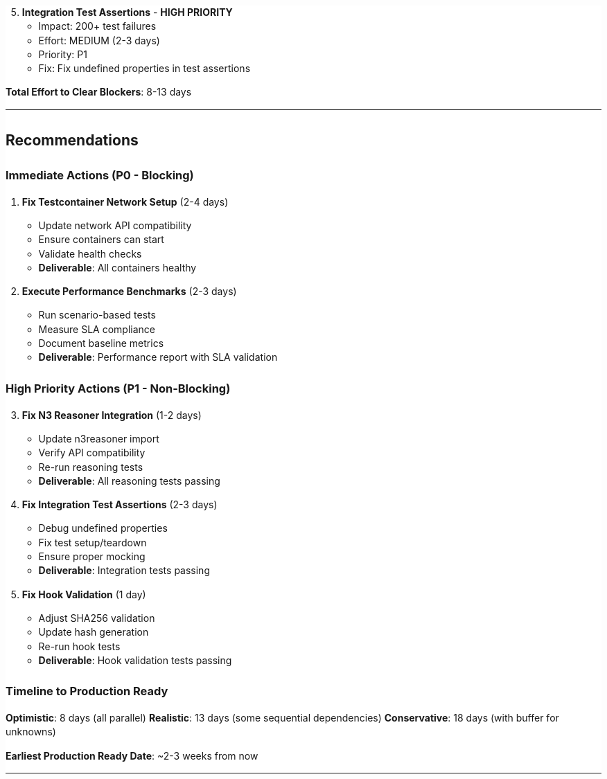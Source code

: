 5. **Integration Test Assertions** - **HIGH PRIORITY**
   - Impact: 200+ test failures
   - Effort: MEDIUM (2-3 days)
   - Priority: P1
   - Fix: Fix undefined properties in test assertions

**Total Effort to Clear Blockers**: 8-13 days

---

## Recommendations

### Immediate Actions (P0 - Blocking)

1. **Fix Testcontainer Network Setup** (2-4 days)
   - Update network API compatibility
   - Ensure containers can start
   - Validate health checks
   - **Deliverable**: All containers healthy

2. **Execute Performance Benchmarks** (2-3 days)
   - Run scenario-based tests
   - Measure SLA compliance
   - Document baseline metrics
   - **Deliverable**: Performance report with SLA validation

### High Priority Actions (P1 - Non-Blocking)

3. **Fix N3 Reasoner Integration** (1-2 days)
   - Update n3reasoner import
   - Verify API compatibility
   - Re-run reasoning tests
   - **Deliverable**: All reasoning tests passing

4. **Fix Integration Test Assertions** (2-3 days)
   - Debug undefined properties
   - Fix test setup/teardown
   - Ensure proper mocking
   - **Deliverable**: Integration tests passing

5. **Fix Hook Validation** (1 day)
   - Adjust SHA256 validation
   - Update hash generation
   - Re-run hook tests
   - **Deliverable**: Hook validation tests passing

### Timeline to Production Ready

**Optimistic**: 8 days (all parallel)
**Realistic**: 13 days (some sequential dependencies)
**Conservative**: 18 days (with buffer for unknowns)

**Earliest Production Ready Date**: ~2-3 weeks from now

---